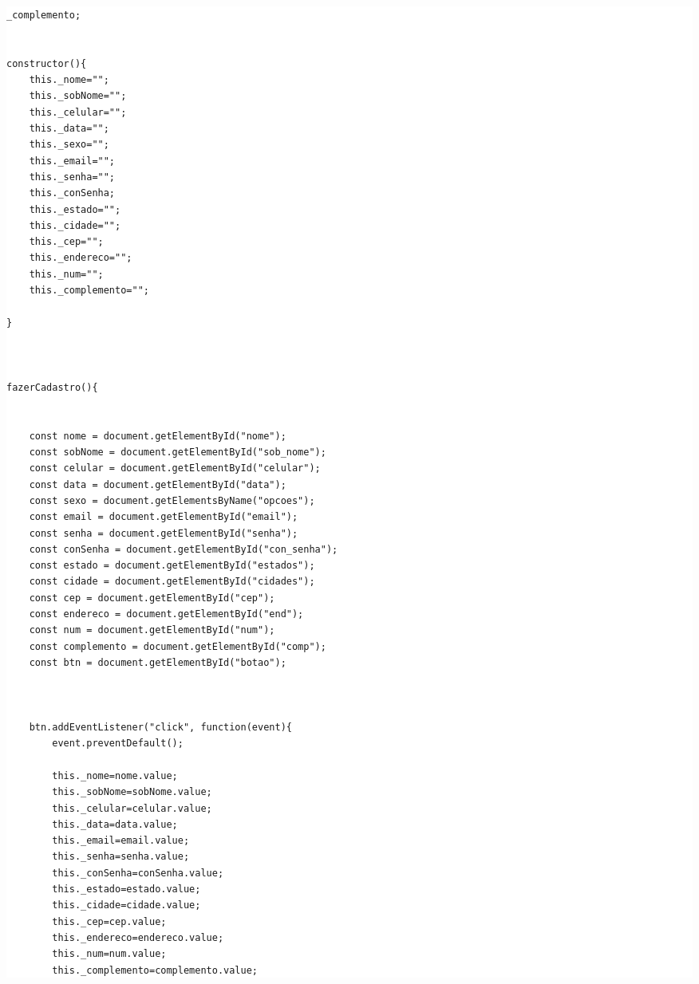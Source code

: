     _complemento;


    constructor(){
        this._nome="";
        this._sobNome="";
        this._celular="";
        this._data="";
        this._sexo="";
        this._email="";
        this._senha="";
        this._conSenha;
        this._estado="";
        this._cidade="";
        this._cep="";
        this._endereco="";
        this._num="";
        this._complemento="";
    
    }



    fazerCadastro(){
        

        const nome = document.getElementById("nome");
        const sobNome = document.getElementById("sob_nome");
        const celular = document.getElementById("celular");
        const data = document.getElementById("data");
        const sexo = document.getElementsByName("opcoes");
        const email = document.getElementById("email");
        const senha = document.getElementById("senha");
        const conSenha = document.getElementById("con_senha");
        const estado = document.getElementById("estados");
        const cidade = document.getElementById("cidades");
        const cep = document.getElementById("cep");
        const endereco = document.getElementById("end");
        const num = document.getElementById("num");
        const complemento = document.getElementById("comp");
        const btn = document.getElementById("botao");

        

        btn.addEventListener("click", function(event){
            event.preventDefault();
            
            this._nome=nome.value;
            this._sobNome=sobNome.value;
            this._celular=celular.value;
            this._data=data.value;
            this._email=email.value;
            this._senha=senha.value;
            this._conSenha=conSenha.value;
            this._estado=estado.value;
            this._cidade=cidade.value;
            this._cep=cep.value;
            this._endereco=endereco.value;
            this._num=num.value;
            this._complemento=complemento.value;
